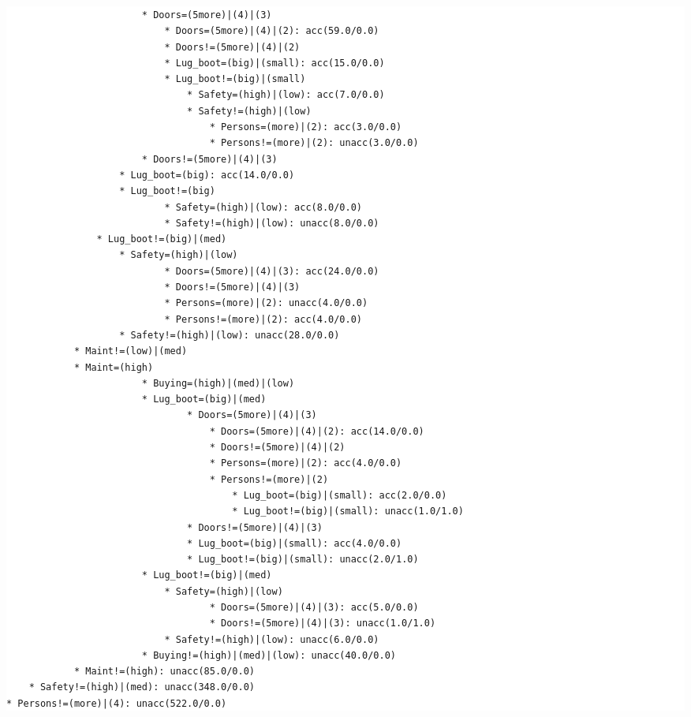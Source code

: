 							* Doors=(5more)|(4)|(3)
								* Doors=(5more)|(4)|(2): acc(59.0/0.0)
								* Doors!=(5more)|(4)|(2)
								* Lug_boot=(big)|(small): acc(15.0/0.0)
								* Lug_boot!=(big)|(small)
									* Safety=(high)|(low): acc(7.0/0.0)
									* Safety!=(high)|(low)
										* Persons=(more)|(2): acc(3.0/0.0)
										* Persons!=(more)|(2): unacc(3.0/0.0)
							* Doors!=(5more)|(4)|(3)
						* Lug_boot=(big): acc(14.0/0.0)
						* Lug_boot!=(big)
								* Safety=(high)|(low): acc(8.0/0.0)
								* Safety!=(high)|(low): unacc(8.0/0.0)
					* Lug_boot!=(big)|(med)
						* Safety=(high)|(low)
								* Doors=(5more)|(4)|(3): acc(24.0/0.0)
								* Doors!=(5more)|(4)|(3)
								* Persons=(more)|(2): unacc(4.0/0.0)
								* Persons!=(more)|(2): acc(4.0/0.0)
						* Safety!=(high)|(low): unacc(28.0/0.0)
				* Maint!=(low)|(med)
				* Maint=(high)
							* Buying=(high)|(med)|(low)
							* Lug_boot=(big)|(med)
									* Doors=(5more)|(4)|(3)
										* Doors=(5more)|(4)|(2): acc(14.0/0.0)
										* Doors!=(5more)|(4)|(2)
										* Persons=(more)|(2): acc(4.0/0.0)
										* Persons!=(more)|(2)
											* Lug_boot=(big)|(small): acc(2.0/0.0)
											* Lug_boot!=(big)|(small): unacc(1.0/1.0)
									* Doors!=(5more)|(4)|(3)
									* Lug_boot=(big)|(small): acc(4.0/0.0)
									* Lug_boot!=(big)|(small): unacc(2.0/1.0)
							* Lug_boot!=(big)|(med)
								* Safety=(high)|(low)
										* Doors=(5more)|(4)|(3): acc(5.0/0.0)
										* Doors!=(5more)|(4)|(3): unacc(1.0/1.0)
								* Safety!=(high)|(low): unacc(6.0/0.0)
							* Buying!=(high)|(med)|(low): unacc(40.0/0.0)
				* Maint!=(high): unacc(85.0/0.0)
		* Safety!=(high)|(med): unacc(348.0/0.0)
	* Persons!=(more)|(4): unacc(522.0/0.0)


